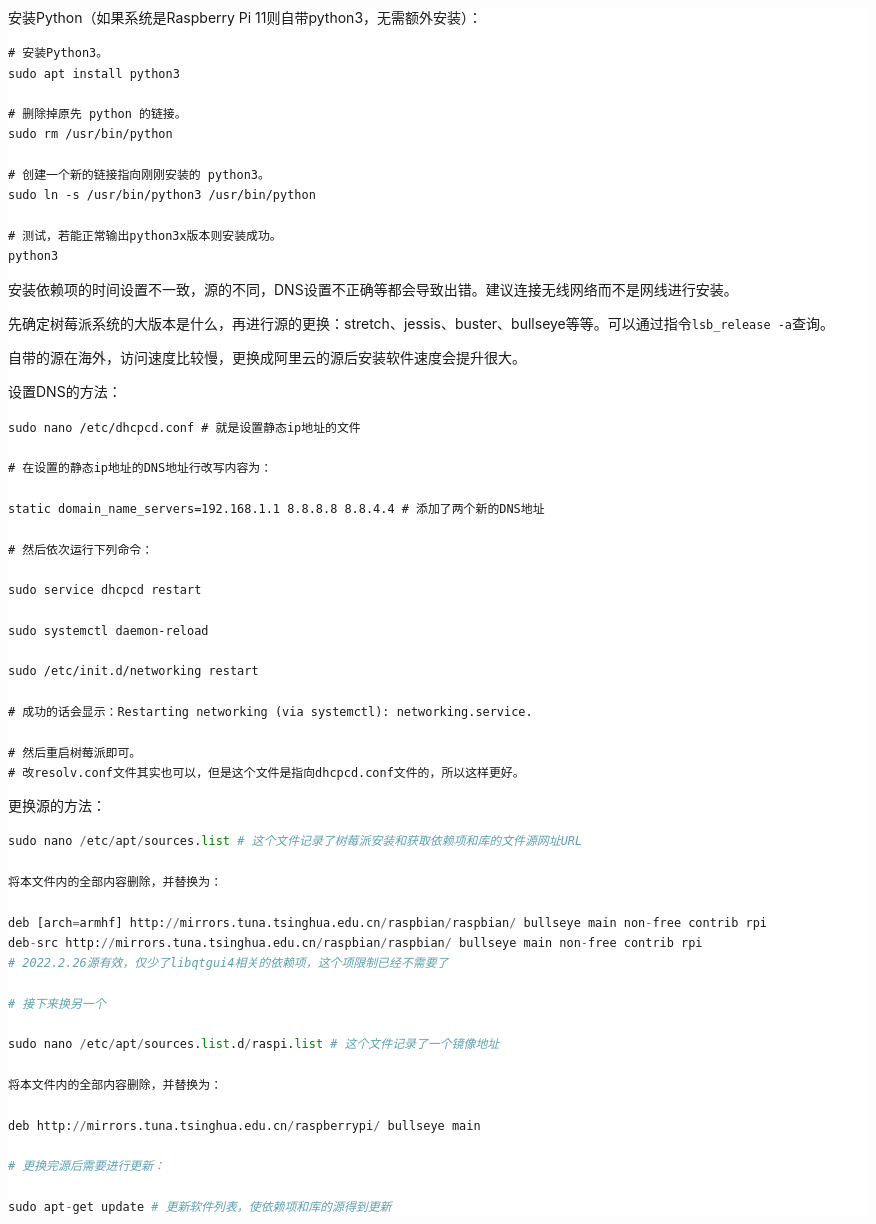 安装Python（如果系统是Raspberry Pi 11则自带python3，无需额外安装）：

```
# 安装Python3。
sudo apt install python3

# 删除掉原先 python 的链接。
sudo rm /usr/bin/python

# 创建一个新的链接指向刚刚安装的 python3。
sudo ln -s /usr/bin/python3 /usr/bin/python

# 测试，若能正常输出python3x版本则安装成功。
python3
```

安装依赖项的时间设置不一致，源的不同，DNS设置不正确等都会导致出错。建议连接无线网络而不是网线进行安装。

先确定树莓派系统的大版本是什么，再进行源的更换：stretch、jessis、buster、bullseye等等。可以通过指令```lsb_release -a```查询。

自带的源在海外，访问速度比较慢，更换成阿里云的源后安装软件速度会提升很大。

设置DNS的方法：

```
sudo nano /etc/dhcpcd.conf # 就是设置静态ip地址的文件

# 在设置的静态ip地址的DNS地址行改写内容为：

static domain_name_servers=192.168.1.1 8.8.8.8 8.8.4.4 # 添加了两个新的DNS地址

# 然后依次运行下列命令：

sudo service dhcpcd restart

sudo systemctl daemon-reload

sudo /etc/init.d/networking restart

# 成功的话会显示：Restarting networking (via systemctl): networking.service.

# 然后重启树莓派即可。
# 改resolv.conf文件其实也可以，但是这个文件是指向dhcpcd.conf文件的，所以这样更好。
```

更换源的方法：
```py
sudo nano /etc/apt/sources.list # 这个文件记录了树莓派安装和获取依赖项和库的文件源网址URL

将本文件内的全部内容删除，并替换为：

deb [arch=armhf] http://mirrors.tuna.tsinghua.edu.cn/raspbian/raspbian/ bullseye main non-free contrib rpi
deb-src http://mirrors.tuna.tsinghua.edu.cn/raspbian/raspbian/ bullseye main non-free contrib rpi
# 2022.2.26源有效，仅少了libqtgui4相关的依赖项，这个项限制已经不需要了

# 接下来换另一个

sudo nano /etc/apt/sources.list.d/raspi.list # 这个文件记录了一个镜像地址

将本文件内的全部内容删除，并替换为：

deb http://mirrors.tuna.tsinghua.edu.cn/raspberrypi/ bullseye main

# 更换完源后需要进行更新：

sudo apt-get update # 更新软件列表，使依赖项和库的源得到更新

```